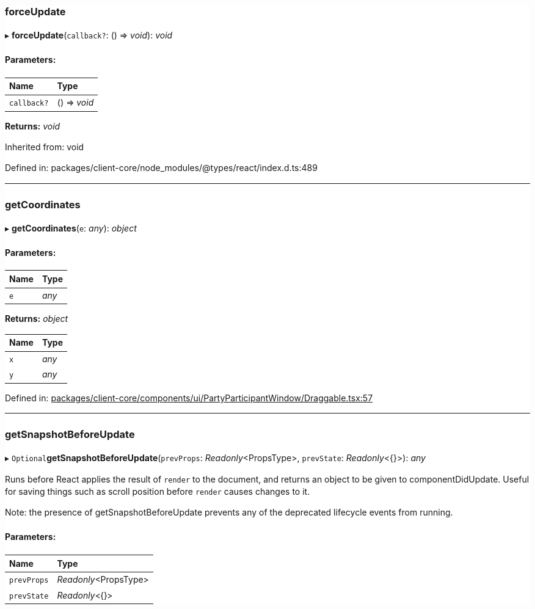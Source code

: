 ### forceUpdate

▸ **forceUpdate**(`callback?`: () => *void*): *void*

#### Parameters:

Name | Type |
:------ | :------ |
`callback?` | () => *void* |

**Returns:** *void*

Inherited from: void

Defined in: packages/client-core/node_modules/@types/react/index.d.ts:489

___

### getCoordinates

▸ **getCoordinates**(`e`: *any*): *object*

#### Parameters:

Name | Type |
:------ | :------ |
`e` | *any* |

**Returns:** *object*

Name | Type |
:------ | :------ |
`x` | *any* |
`y` | *any* |

Defined in: [packages/client-core/components/ui/PartyParticipantWindow/Draggable.tsx:57](https://github.com/xr3ngine/xr3ngine/blob/56376a778/packages/client-core/components/ui/PartyParticipantWindow/Draggable.tsx#L57)

___

### getSnapshotBeforeUpdate

▸ `Optional`**getSnapshotBeforeUpdate**(`prevProps`: *Readonly*<PropsType\>, `prevState`: *Readonly*<{}\>): *any*

Runs before React applies the result of `render` to the document, and
returns an object to be given to componentDidUpdate. Useful for saving
things such as scroll position before `render` causes changes to it.

Note: the presence of getSnapshotBeforeUpdate prevents any of the deprecated
lifecycle events from running.

#### Parameters:

Name | Type |
:------ | :------ |
`prevProps` | *Readonly*<PropsType\> |
`prevState` | *Readonly*<{}\> |
